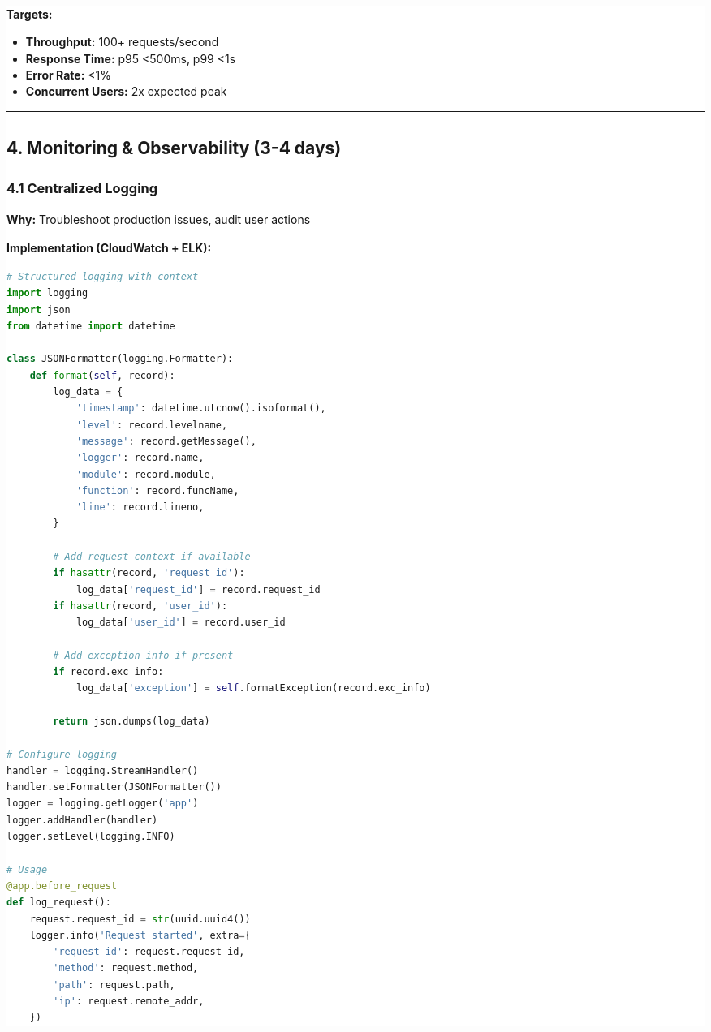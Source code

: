 ```bash
```

**Targets:**
- **Throughput:** 100+ requests/second
- **Response Time:** p95 <500ms, p99 <1s
- **Error Rate:** <1%
- **Concurrent Users:** 2x expected peak

---

## 4. Monitoring & Observability (3-4 days)

### 4.1 Centralized Logging

**Why:** Troubleshoot production issues, audit user actions

**Implementation (CloudWatch + ELK):**
```python
# Structured logging with context
import logging
import json
from datetime import datetime

class JSONFormatter(logging.Formatter):
    def format(self, record):
        log_data = {
            'timestamp': datetime.utcnow().isoformat(),
            'level': record.levelname,
            'message': record.getMessage(),
            'logger': record.name,
            'module': record.module,
            'function': record.funcName,
            'line': record.lineno,
        }

        # Add request context if available
        if hasattr(record, 'request_id'):
            log_data['request_id'] = record.request_id
        if hasattr(record, 'user_id'):
            log_data['user_id'] = record.user_id

        # Add exception info if present
        if record.exc_info:
            log_data['exception'] = self.formatException(record.exc_info)

        return json.dumps(log_data)

# Configure logging
handler = logging.StreamHandler()
handler.setFormatter(JSONFormatter())
logger = logging.getLogger('app')
logger.addHandler(handler)
logger.setLevel(logging.INFO)

# Usage
@app.before_request
def log_request():
    request.request_id = str(uuid.uuid4())
    logger.info('Request started', extra={
        'request_id': request.request_id,
        'method': request.method,
        'path': request.path,
        'ip': request.remote_addr,
    })
```
